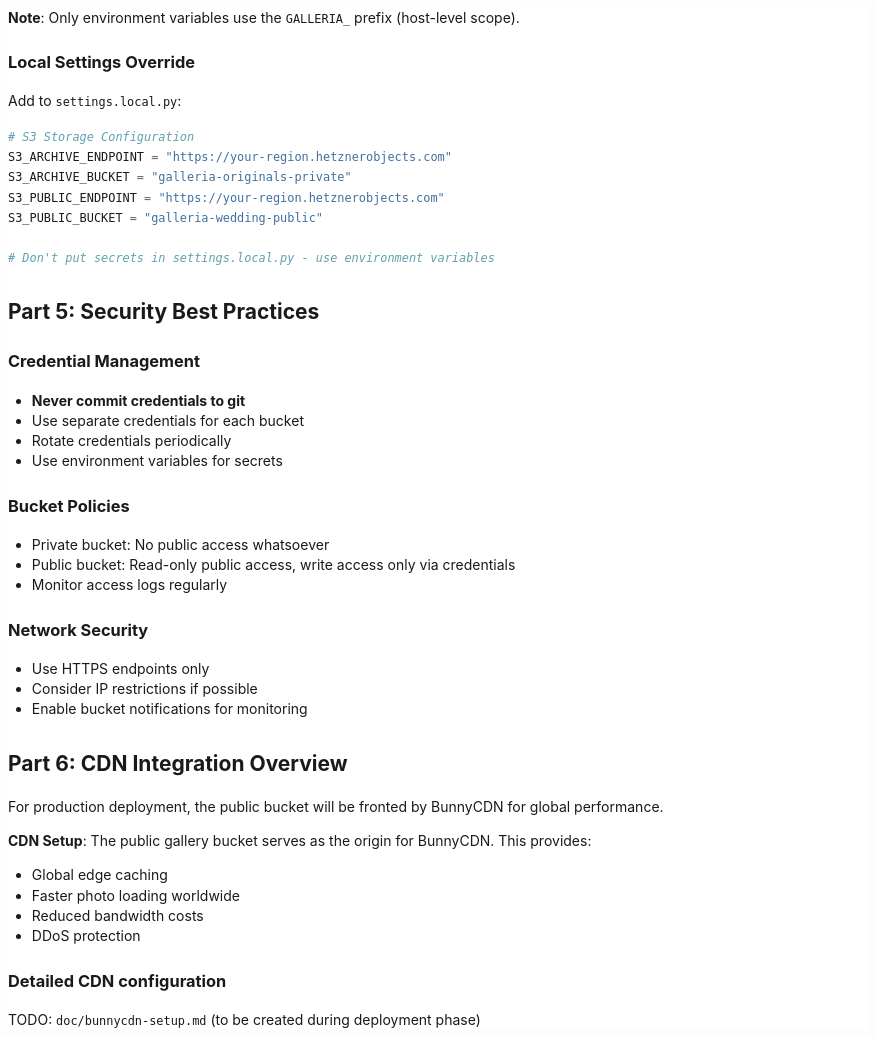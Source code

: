 **Note**: Only environment variables use the `GALLERIA_` prefix (host-level scope).

### Local Settings Override

Add to `settings.local.py`:

```python
# S3 Storage Configuration
S3_ARCHIVE_ENDPOINT = "https://your-region.hetznerobjects.com"
S3_ARCHIVE_BUCKET = "galleria-originals-private"
S3_PUBLIC_ENDPOINT = "https://your-region.hetznerobjects.com"
S3_PUBLIC_BUCKET = "galleria-wedding-public"

# Don't put secrets in settings.local.py - use environment variables
```

## Part 5: Security Best Practices

### Credential Management

- **Never commit credentials to git**
- Use separate credentials for each bucket
- Rotate credentials periodically
- Use environment variables for secrets

### Bucket Policies

- Private bucket: No public access whatsoever
- Public bucket: Read-only public access, write access only via credentials
- Monitor access logs regularly

### Network Security

- Use HTTPS endpoints only
- Consider IP restrictions if possible
- Enable bucket notifications for monitoring

## Part 6: CDN Integration Overview

For production deployment, the public bucket will be fronted by BunnyCDN for
global performance.

**CDN Setup**: The public gallery bucket serves as the origin for BunnyCDN.
This provides:

- Global edge caching
- Faster photo loading worldwide
- Reduced bandwidth costs
- DDoS protection

### Detailed CDN configuration

TODO: `doc/bunnycdn-setup.md` (to be created during deployment phase)
